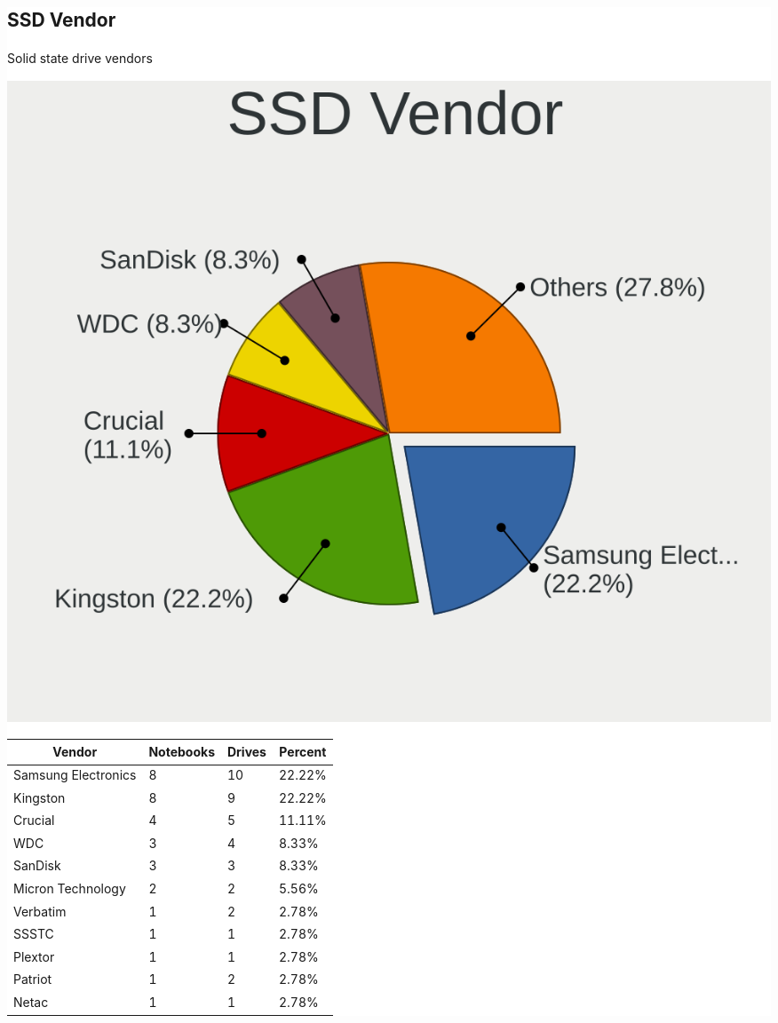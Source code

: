 SSD Vendor
----------

Solid state drive vendors

![SSD Vendor](./images/pie_chart/drive_ssd_vendor.svg)


| Vendor              | Notebooks | Drives | Percent |
|---------------------|-----------|--------|---------|
| Samsung Electronics | 8         | 10     | 22.22%  |
| Kingston            | 8         | 9      | 22.22%  |
| Crucial             | 4         | 5      | 11.11%  |
| WDC                 | 3         | 4      | 8.33%   |
| SanDisk             | 3         | 3      | 8.33%   |
| Micron Technology   | 2         | 2      | 5.56%   |
| Verbatim            | 1         | 2      | 2.78%   |
| SSSTC               | 1         | 1      | 2.78%   |
| Plextor             | 1         | 1      | 2.78%   |
| Patriot             | 1         | 2      | 2.78%   |
| Netac               | 1         | 1      | 2.78%   |